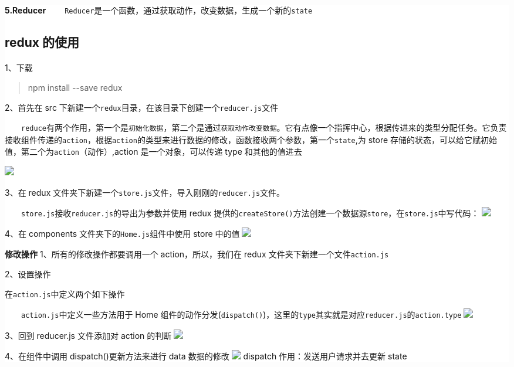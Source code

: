 **5.Reducer**
&emsp;&emsp;`Reducer`是一个函数，通过获取动作，改变数据，生成一个新的`state `

## redux 的使用

1、下载

> npm install --save redux

2、首先在 src 下新建一个`redux`目录，在该目录下创建一个`reducer.js`文件

&emsp;&emsp;`reduce`有两个作用，第一个是`初始化数据`，第二个是通过`获取动作改变数据`。它有点像一个指挥中心，根据传进来的类型分配任务。它负责接收组件传递的`action`，根据`action`的类型来进行数据的修改，函数接收两个参数，第一个`state`,为 store 存储的状态，可以给它赋初始值，第二个为`action`（动作）,action 是一个对象，可以传递 type 和其他的值进去

![](https://yangblogimg.oss-cn-hangzhou.aliyuncs.com/blogImg/reducer.png)

3、在 redux 文件夹下新建一个`store.js`文件，导入刚刚的`reducer.js`文件。

&emsp;&emsp;`store.js`接收`reducer.js`的导出为参数并使用 redux 提供的`createStore()`方法创建一个数据源`store`，在`store.js`中写代码：
![](https://yangblogimg.oss-cn-hangzhou.aliyuncs.com/blogImg/store.png)

4、在 components 文件夹下的`Home.js`组件中使用 store 中的值
![](https://yangblogimg.oss-cn-hangzhou.aliyuncs.com/blogImg/store的使用.png)

**修改操作**
1、所有的修改操作都要调用一个 action，所以，我们在 redux 文件夹下新建一个文件`action.js`

2、设置操作

在`action.js`中定义两个如下操作

&emsp;&emsp;`action.js`中定义一些方法用于 Home 组件的动作分发(`dispatch()`)，这里的`type`其实就是对应`reducer.js`的`action.type`
![](https://yangblogimg.oss-cn-hangzhou.aliyuncs.com/blogImg/action.js.png)

3、回到 reducer.js 文件添加对 action 的判断
![](https://yangblogimg.oss-cn-hangzhou.aliyuncs.com/blogImg/修改reducer.js.png)

4、在组件中调用 dispatch()更新方法来进行 data 数据的修改
![](https://yangblogimg.oss-cn-hangzhou.aliyuncs.com/blogImg/action调用成功.png)
dispatch 作用：发送用户请求并去更新 state
